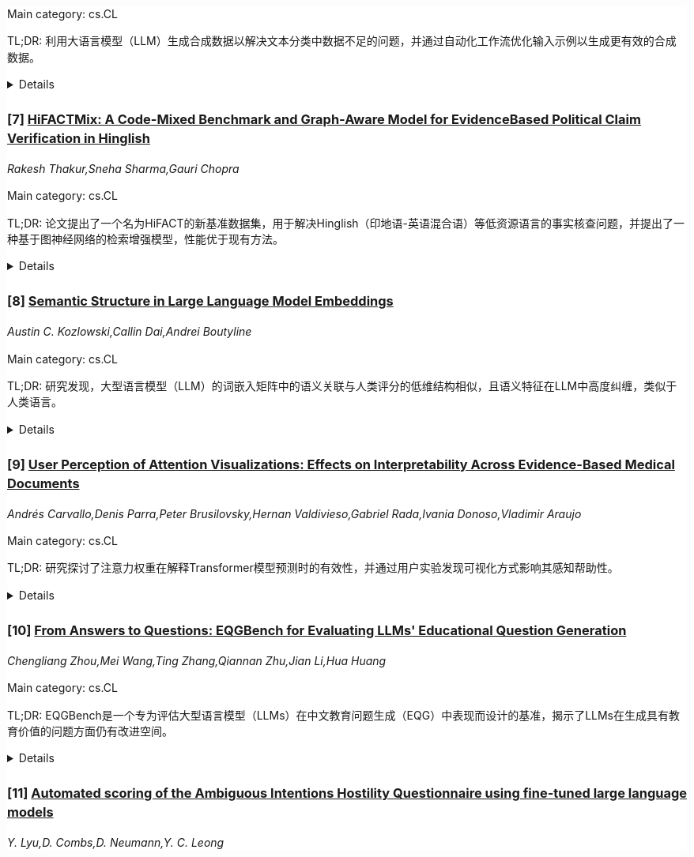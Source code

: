Main category: cs.CL

TL;DR: 利用大语言模型（LLM）生成合成数据以解决文本分类中数据不足的问题，并通过自动化工作流优化输入示例以生成更有效的合成数据。


<details><summary>Details</summary></details>


### [7] [HiFACTMix: A Code-Mixed Benchmark and Graph-Aware Model for EvidenceBased Political Claim Verification in Hinglish](https://arxiv.org/abs/2508.10001)
*Rakesh Thakur,Sneha Sharma,Gauri Chopra*

Main category: cs.CL

TL;DR: 论文提出了一个名为HiFACT的新基准数据集，用于解决Hinglish（印地语-英语混合语）等低资源语言的事实核查问题，并提出了一种基于图神经网络的检索增强模型，性能优于现有方法。


<details><summary>Details</summary></details>


### [8] [Semantic Structure in Large Language Model Embeddings](https://arxiv.org/abs/2508.10003)
*Austin C. Kozlowski,Callin Dai,Andrei Boutyline*

Main category: cs.CL

TL;DR: 研究发现，大型语言模型（LLM）的词嵌入矩阵中的语义关联与人类评分的低维结构相似，且语义特征在LLM中高度纠缠，类似于人类语言。


<details><summary>Details</summary></details>


### [9] [User Perception of Attention Visualizations: Effects on Interpretability Across Evidence-Based Medical Documents](https://arxiv.org/abs/2508.10004)
*Andrés Carvallo,Denis Parra,Peter Brusilovsky,Hernan Valdivieso,Gabriel Rada,Ivania Donoso,Vladimir Araujo*

Main category: cs.CL

TL;DR: 研究探讨了注意力权重在解释Transformer模型预测时的有效性，并通过用户实验发现可视化方式影响其感知帮助性。


<details><summary>Details</summary></details>


### [10] [From Answers to Questions: EQGBench for Evaluating LLMs' Educational Question Generation](https://arxiv.org/abs/2508.10005)
*Chengliang Zhou,Mei Wang,Ting Zhang,Qiannan Zhu,Jian Li,Hua Huang*

Main category: cs.CL

TL;DR: EQGBench是一个专为评估大型语言模型（LLMs）在中文教育问题生成（EQG）中表现而设计的基准，揭示了LLMs在生成具有教育价值的问题方面仍有改进空间。


<details><summary>Details</summary></details>


### [11] [Automated scoring of the Ambiguous Intentions Hostility Questionnaire using fine-tuned large language models](https://arxiv.org/abs/2508.10007)
*Y. Lyu,D. Combs,D. Neumann,Y. C. Leong*

